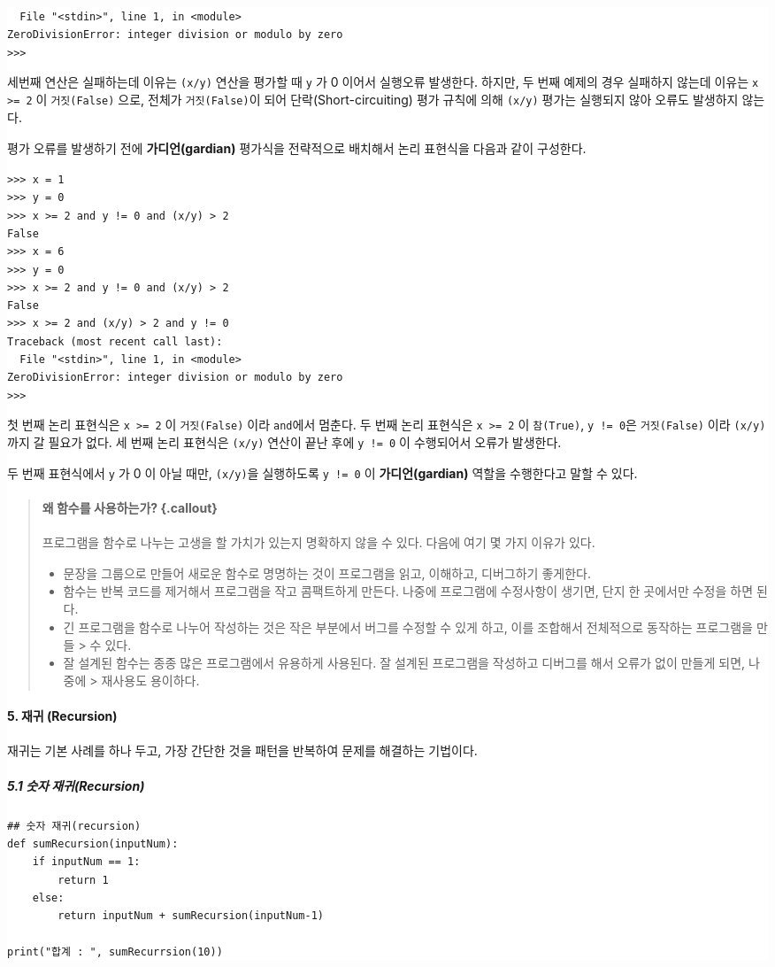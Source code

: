 ~~~ {.input}
  File "<stdin>", line 1, in <module>
ZeroDivisionError: integer division or modulo by zero
>>> 
~~~

세번째 연산은 실패하는데 이유는 `(x/y)` 연산을 평가할 때 `y` 가 0 이어서 실행오류 발생한다.
하지만, 두 번째 예제의 경우 실패하지 않는데 이유는 `x >= 2` 이 `거짓(False)` 으로, 
전체가 `거짓(False)`이 되어 단락(Short-circuiting) 평가 규칙에 의해 `(x/y)` 평가는 실행되지 않아 오류도 발생하지 않는다.

평가 오류를 발생하기 전에 **가디언(gardian)** 평가식을 전략적으로 배치해서 논리 표현식을 다음과 같이 구성한다. 

~~~ {.input}
>>> x = 1
>>> y = 0
>>> x >= 2 and y != 0 and (x/y) > 2
False
>>> x = 6 
>>> y = 0
>>> x >= 2 and y != 0 and (x/y) > 2
False
>>> x >= 2 and (x/y) > 2 and y != 0
Traceback (most recent call last):
  File "<stdin>", line 1, in <module>
ZeroDivisionError: integer division or modulo by zero
>>>
~~~

첫 번째 논리 표현식은 `x >= 2` 이 `거짓(False)` 이라 `and`에서 멈춘다.
두 번째 논리 표현식은 `x >= 2` 이 `참(True)`, `y != 0`은 `거짓(False)` 이라 `(x/y)`까지 갈 필요가 없다.
세 번째 논리 표현식은 `(x/y)` 연산이 끝난 후에 `y != 0` 이 수행되어서 오류가 발생한다.

두 번째 표현식에서 `y` 가 0 이 아닐 때만, `(x/y)`을 실행하도록 `y != 0` 이 **가디언(gardian)** 역할을 수행한다고 말할 수 있다.


> #### 왜 함수를 사용하는가? {.callout}
> 
> 프로그램을 함수로 나누는 고생을 할 가치가 있는지 명확하지 않을 수 있다. 다음에 여기 몇 가지 이유가 있다.
> 
> * 문장을 그룹으로 만들어 새로운 함수로 명명하는 것이 프로그램을 읽고, 이해하고, 디버그하기 좋게한다. 
> * 함수는 반복 코드를 제거해서 프로그램을 작고 콤팩트하게 만든다. 나중에 프로그램에 수정사항이 생기면, 단지 한 곳에서만 수정을 하면 된다.
> * 긴 프로그램을 함수로 나누어 작성하는 것은 작은 부분에서 버그를 수정할 수 있게 하고, 이를 조합해서 전체적으로 동작하는 프로그램을 만들 > 수 있다.
> * 잘 설계된 함수는 종종 많은 프로그램에서 유용하게 사용된다. 잘 설계된 프로그램을 작성하고 디버그를 해서 오류가 없이 만들게 되면, 나중에 > 재사용도 용이하다.


#### 5. 재귀 (Recursion)

재귀는 기본 사례를 하나 두고, 가장 간단한 것을 패턴을 반복하여 문제를 해결하는 기법이다.

##### 5.1 숫자 재귀(Recursion)

~~~ {.input}
## 숫자 재귀(recursion)
def sumRecursion(inputNum):
    if inputNum == 1:
        return 1
    else:
        return inputNum + sumRecursion(inputNum-1)

print("합계 : ", sumRecurrsion(10))
~~~
